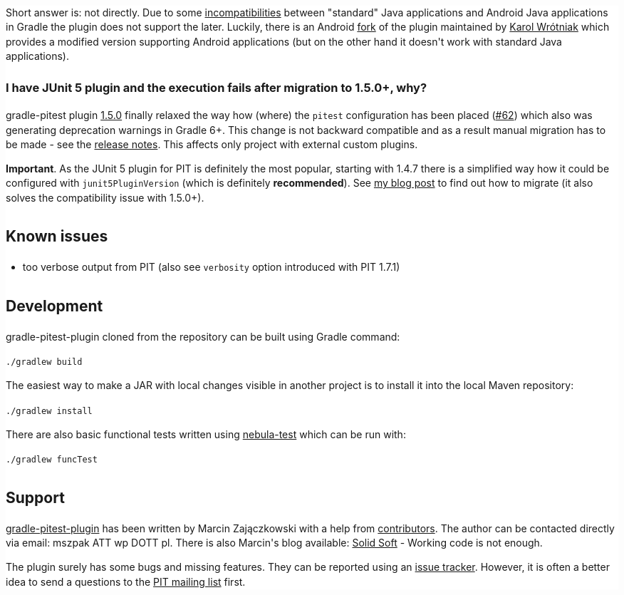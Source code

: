 Short answer is: not directly. Due to some [incompatibilities](https://github.com/szpak/gradle-pitest-plugin/issues/31) between "standard" Java applications and Android Java applications in Gradle the plugin does not support the later. Luckily, there is an Android [fork](https://github.com/koral--/gradle-pitest-plugin/) of the plugin maintained by [Karol Wrótniak](https://github.com/koral--) which provides a modified version supporting Android applications (but on the other hand it doesn't work with standard Java applications).

### I have JUnit 5 plugin and the execution fails after migration to 1.5.0+, why?

gradle-pitest plugin [1.5.0](https://github.com/szpak/gradle-pitest-plugin/releases/tag/release%2F1.5.0) finally relaxed the way how (where) the `pitest` configuration has been placed ([#62](https://github.com/szpak/gradle-pitest-plugin/issues/62)) which also was generating deprecation warnings in Gradle 6+. This change is not backward compatible and as a result manual migration has to be made - see the [release notes](https://github.com/szpak/gradle-pitest-plugin/releases/tag/release%2F1.5.0). This affects only project with external custom plugins.

**Important**. As the JUnit 5 plugin for PIT is definitely the most popular, starting with 1.4.7 there is a simplified way how it could be configured with `junit5PluginVersion` (which is definitely **recommended**). See [my blog post](https://blog.solidsoft.pl/2020/02/27/pit-junit-5-and-gradle-with-just-one-extra-line-of-configuration/#modern-improved-approach-with-plugins-br-and-gradle-pitest-plugin-147) to find out how to migrate (it also solves the compatibility issue with 1.5.0+).


## Known issues

 - too verbose output from PIT (also see `verbosity` option introduced with PIT 1.7.1)

## Development

gradle-pitest-plugin cloned from the repository can be built using Gradle command:

    ./gradlew build

The easiest way to make a JAR with local changes visible in another project is to install it into the local Maven repository:

    ./gradlew install

There are also basic functional tests written using [nebula-test](https://github.com/nebula-plugins/nebula-test/) which can be run with:

    ./gradlew funcTest


## Support

[gradle-pitest-plugin](https://gradle-pitest-plugin.solidsoft.info/) has been written by Marcin Zajączkowski with a help from [contributors](https://github.com/szpak/gradle-pitest-plugin/graphs/contributors).
The author can be contacted directly via email: mszpak ATT wp DOTT pl.
There is also Marcin's blog available: [Solid Soft](https://blog.solidsoft.pl) - Working code is not enough.

The plugin surely has some bugs and missing features. They can be reported using an [issue tracker](https://github.com/szpak/gradle-pitest-plugin/issues).
However, it is often a better idea to send a questions to the [PIT mailing list](https://groups.google.com/group/pitusers) first.
